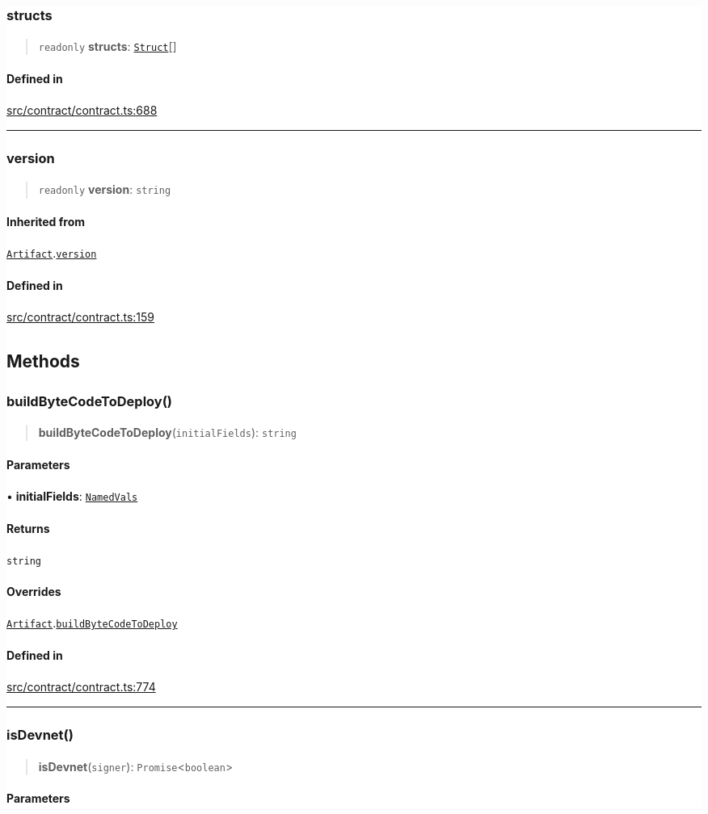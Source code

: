 ### structs

> `readonly` **structs**: [`Struct`](Struct.md)[]

#### Defined in

[src/contract/contract.ts:688](https://github.com/Mystic-Nayy/alephium-web3/blob/ee41f5e0e7d7fb0b155fe62f05b2ac03772895ca/packages/web3/src/contract/contract.ts#L688)

***

### version

> `readonly` **version**: `string`

#### Inherited from

[`Artifact`](Artifact.md).[`version`](Artifact.md#version)

#### Defined in

[src/contract/contract.ts:159](https://github.com/Mystic-Nayy/alephium-web3/blob/ee41f5e0e7d7fb0b155fe62f05b2ac03772895ca/packages/web3/src/contract/contract.ts#L159)

## Methods

### buildByteCodeToDeploy()

> **buildByteCodeToDeploy**(`initialFields`): `string`

#### Parameters

• **initialFields**: [`NamedVals`](../type-aliases/NamedVals.md)

#### Returns

`string`

#### Overrides

[`Artifact`](Artifact.md).[`buildByteCodeToDeploy`](Artifact.md#buildbytecodetodeploy)

#### Defined in

[src/contract/contract.ts:774](https://github.com/Mystic-Nayy/alephium-web3/blob/ee41f5e0e7d7fb0b155fe62f05b2ac03772895ca/packages/web3/src/contract/contract.ts#L774)

***

### isDevnet()

> **isDevnet**(`signer`): `Promise`\<`boolean`\>

#### Parameters
